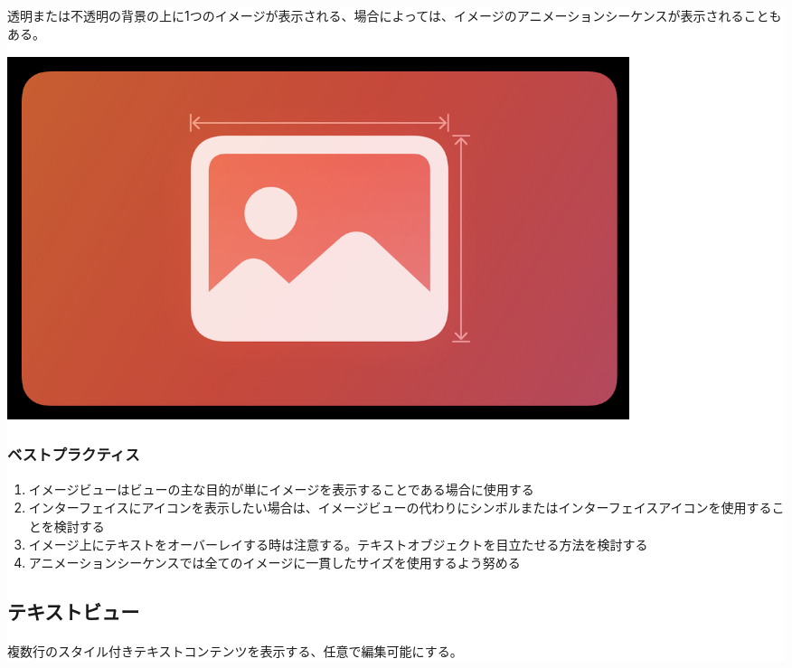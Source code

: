 透明または不透明の背景の上に1つのイメージが表示される、場合によっては、イメージのアニメーションシーケンスが表示されることもある。

<img src="../../../Image/Human Interface Guideline/Components/Content/ImageView.png" width=80%>

### ベストプラクティス

1. イメージビューはビューの主な目的が単にイメージを表示することである場合に使用する
2. インターフェイスにアイコンを表示したい場合は、イメージビューの代わりにシンボルまたはインターフェイスアイコンを使用することを検討する
3. イメージ上にテキストをオーバーレイする時は注意する。テキストオブジェクトを目立たせる方法を検討する
4. アニメーションシーケンスでは全てのイメージに一貫したサイズを使用するよう努める

## テキストビュー

複数行のスタイル付きテキストコンテンツを表示する、任意で編集可能にする。
